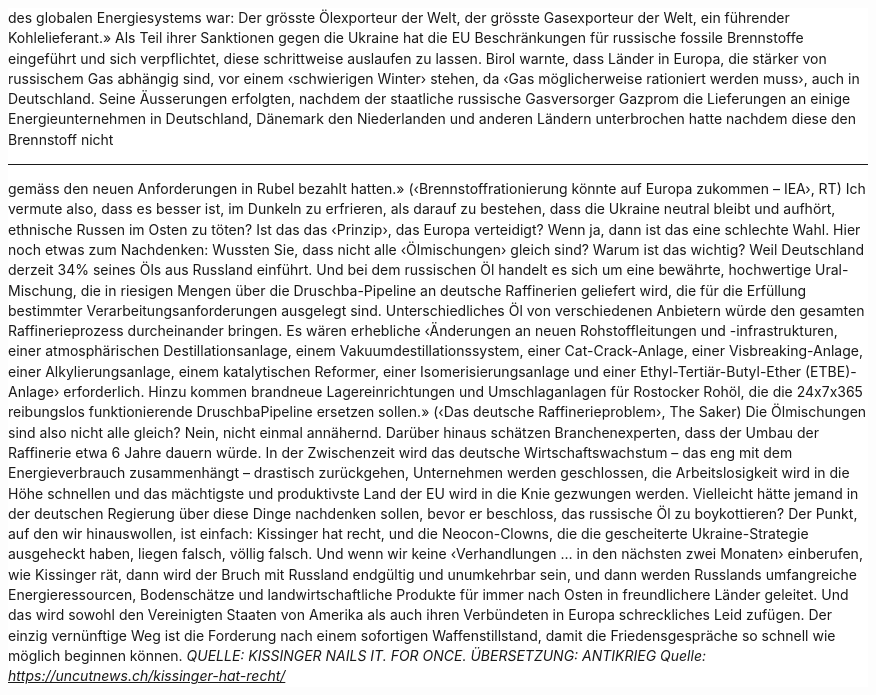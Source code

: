 des globalen Energiesystems war: Der grösste Ölexporteur der Welt, der grösste Gasexporteur der Welt, ein
führender Kohlelieferant.»
Als Teil ihrer Sanktionen gegen die Ukraine hat die EU Beschränkungen für russische fossile Brennstoffe
eingeführt und sich verpflichtet, diese schrittweise auslaufen zu lassen. Birol warnte, dass Länder in Europa,
die stärker von russischem Gas abhängig sind, vor einem ‹schwierigen Winter› stehen, da ‹Gas möglicherweise rationiert werden muss›, auch in Deutschland. Seine Äusserungen erfolgten, nachdem der staatliche
russische Gasversorger Gazprom die Lieferungen an einige Energieunternehmen in Deutschland, Dänemark den Niederlanden und anderen Ländern unterbrochen hatte nachdem diese den Brennstoff nicht


-----

gemäss den neuen Anforderungen in Rubel bezahlt hatten.» (‹Brennstoffrationierung könnte auf Europa
zukommen – IEA›, RT)
Ich vermute also, dass es besser ist, im Dunkeln zu erfrieren, als darauf zu bestehen, dass die Ukraine neutral bleibt und aufhört, ethnische Russen im Osten zu töten? Ist das das ‹Prinzip›, das Europa verteidigt?
Wenn ja, dann ist das eine schlechte Wahl.
Hier noch etwas zum Nachdenken: Wussten Sie, dass nicht alle ‹Ölmischungen› gleich sind?
Warum ist das wichtig?
Weil Deutschland derzeit 34% seines Öls aus Russland einführt. Und bei dem russischen Öl handelt es sich
um eine bewährte, hochwertige Ural-Mischung, die in riesigen Mengen über die Druschba-Pipeline an
deutsche Raffinerien geliefert wird, die für die Erfüllung bestimmter Verarbeitungsanforderungen ausgelegt
sind. Unterschiedliches Öl von verschiedenen Anbietern würde den gesamten Raffinerieprozess durcheinander bringen. Es wären erhebliche ‹Änderungen an neuen Rohstoffleitungen und -infrastrukturen, einer
atmosphärischen Destillationsanlage, einem Vakuumdestillationssystem, einer Cat-Crack-Anlage, einer Visbreaking-Anlage, einer Alkylierungsanlage, einem katalytischen Reformer, einer Isomerisierungsanlage und
einer Ethyl-Tertiär-Butyl-Ether (ETBE)-Anlage› erforderlich. Hinzu kommen brandneue Lagereinrichtungen
und Umschlaganlagen für Rostocker Rohöl, die die 24x7x365 reibungslos funktionierende DruschbaPipeline ersetzen sollen.» (‹Das deutsche Raffinerieproblem›, The Saker)
Die Ölmischungen sind also nicht alle gleich?
Nein, nicht einmal annähernd. Darüber hinaus schätzen Branchenexperten, dass der Umbau der Raffinerie
etwa 6 Jahre dauern würde. In der Zwischenzeit wird das deutsche Wirtschaftswachstum – das eng mit
dem Energieverbrauch zusammenhängt – drastisch zurückgehen, Unternehmen werden geschlossen, die
Arbeitslosigkeit wird in die Höhe schnellen und das mächtigste und produktivste Land der EU wird in die
Knie gezwungen werden.
Vielleicht hätte jemand in der deutschen Regierung über diese Dinge nachdenken sollen, bevor er beschloss, das russische Öl zu boykottieren?
Der Punkt, auf den wir hinauswollen, ist einfach: Kissinger hat recht, und die Neocon-Clowns, die die gescheiterte Ukraine-Strategie ausgeheckt haben, liegen falsch, völlig falsch. Und wenn wir keine ‹Verhandlungen … in den nächsten zwei Monaten› einberufen, wie Kissinger rät, dann wird der Bruch mit Russland
endgültig und unumkehrbar sein, und dann werden Russlands umfangreiche Energieressourcen, Bodenschätze und landwirtschaftliche Produkte für immer nach Osten in freundlichere Länder geleitet. Und das
wird sowohl den Vereinigten Staaten von Amerika als auch ihren Verbündeten in Europa schreckliches Leid
zufügen.
Der einzig vernünftige Weg ist die Forderung nach einem sofortigen Waffenstillstand, damit die Friedensgespräche so schnell wie möglich beginnen können.
_QUELLE: KISSINGER NAILS IT. FOR ONCE._
_ÜBERSETZUNG: ANTIKRIEG_
_Quelle: https://uncutnews.ch/kissinger-hat-recht/_
